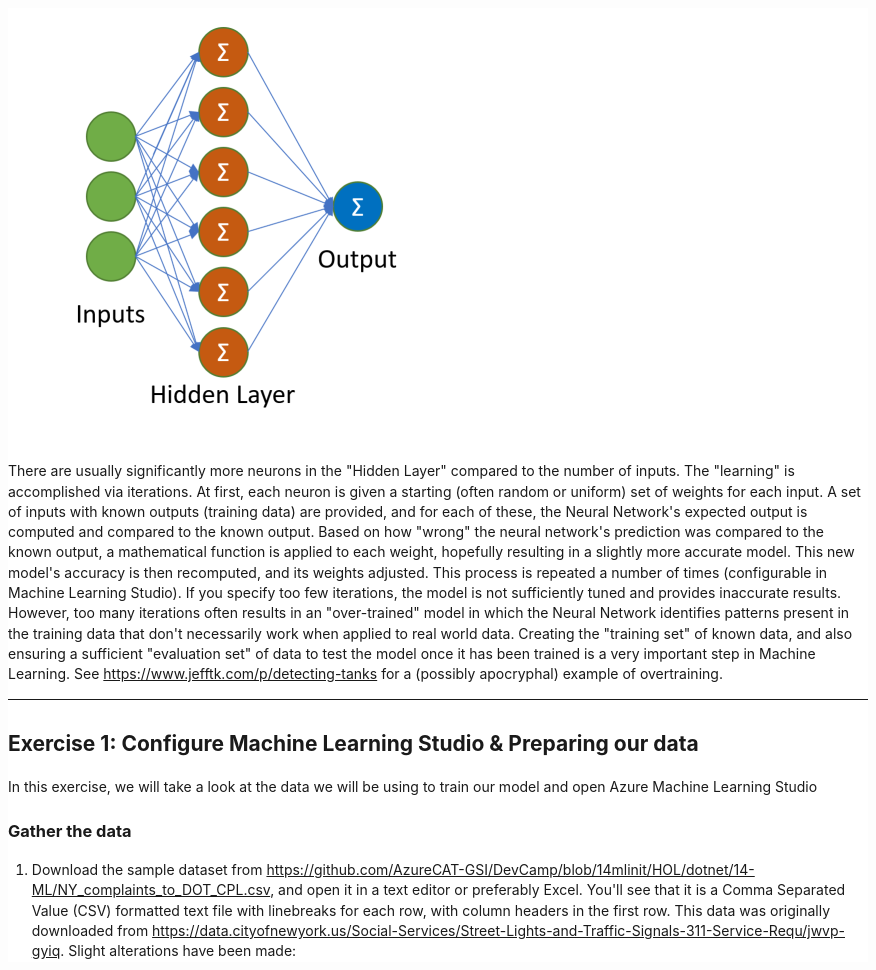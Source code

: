 ![Single Hidden Layer](media/50/intro_singlelayernn.png)

There are usually significantly more neurons in the "Hidden Layer" compared to the number of inputs. The "learning" is accomplished via iterations. At first, each neuron is given a starting (often random or uniform) set of weights for each input. A set of inputs with known outputs (training data) are provided, and for each of these, the Neural Network's expected output is computed and compared to the known output. Based on how "wrong" the neural network's prediction was compared to the known output, a mathematical function is applied to each weight, hopefully resulting in a slightly more accurate model. This new model's accuracy is then recomputed, and its weights adjusted. This process is repeated a number of times (configurable in Machine Learning Studio). If you specify too few iterations, the model is not sufficiently tuned and provides inaccurate results. However, too many iterations often results in an "over-trained" model in which the Neural Network identifies patterns present in the training data that don't necessarily work when applied to real world data. Creating the "training set" of known data, and also ensuring a sufficient "evaluation set" of data to test the model once it has been trained is a very important step in Machine Learning. See https://www.jefftk.com/p/detecting-tanks for a (possibly apocryphal) example of overtraining.

----

## Exercise 1: Configure Machine Learning Studio & Preparing our data

In this exercise, we will take a look at the data we will be using to train our model and open Azure Machine Learning Studio 

### Gather the data

1. Download the sample dataset from https://github.com/AzureCAT-GSI/DevCamp/blob/14mlinit/HOL/dotnet/14-ML/NY_complaints_to_DOT_CPL.csv, and open it in a text editor or preferably Excel. You'll see that it is a Comma Separated Value (CSV) formatted text file with linebreaks for each row, with column headers in the first row. This data was originally downloaded from https://data.cityofnewyork.us/Social-Services/Street-Lights-and-Traffic-Signals-311-Service-Requ/jwvp-gyiq. Slight alterations have been made:
